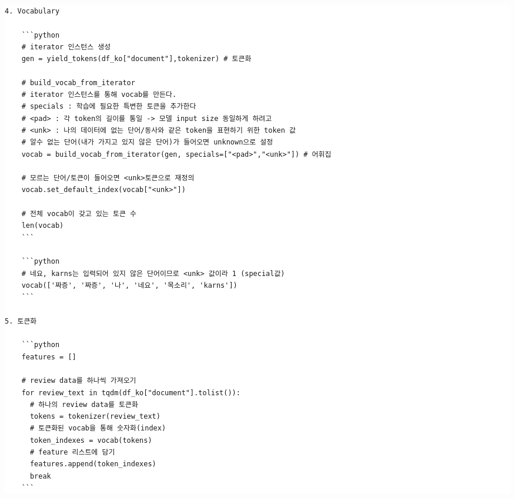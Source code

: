     4. Vocabulary
        
        ```python
        # iterator 인스턴스 생성
        gen = yield_tokens(df_ko["document"],tokenizer) # 토큰화
        
        # build_vocab_from_iterator
        # iterator 인스턴스를 통해 vocab를 만든다.
        # specials : 학습에 필요한 특변한 토큰을 추가한다
        # <pad> : 각 token의 길이를 통일 -> 모델 input size 동일하게 하려고
        # <unk> : 나의 데이터에 없는 단어/동사와 같은 token을 표현하기 위한 token 값
        # 알수 없는 단어(내가 가지고 있지 않은 단어)가 들어오면 unknown으로 설정
        vocab = build_vocab_from_iterator(gen, specials=["<pad>","<unk>"]) # 어휘집
        
        # 모르는 단어/토큰이 들어오면 <unk>토큰으로 재정의
        vocab.set_default_index(vocab["<unk>"])
        
        # 전체 vocab이 갖고 있는 토큰 수
        len(vocab)
        ```
        
        ```python
        # 네요, karns는 입력되어 있지 않은 단어이므로 <unk> 값이라 1 (special값)
        vocab(['짜증', '짜증', '나', '네요', '목소리', 'karns'])
        ```
        
    5. 토큰화
        
        ```python
        features = []
        
        # review data를 하나씩 가져오기
        for review_text in tqdm(df_ko["document"].tolist()):
          # 하나의 review data를 토큰화
          tokens = tokenizer(review_text)
          # 토큰화된 vocab을 통해 숫자화(index)
          token_indexes = vocab(tokens)
          # feature 리스트에 담기
          features.append(token_indexes)
          break
        ```
        